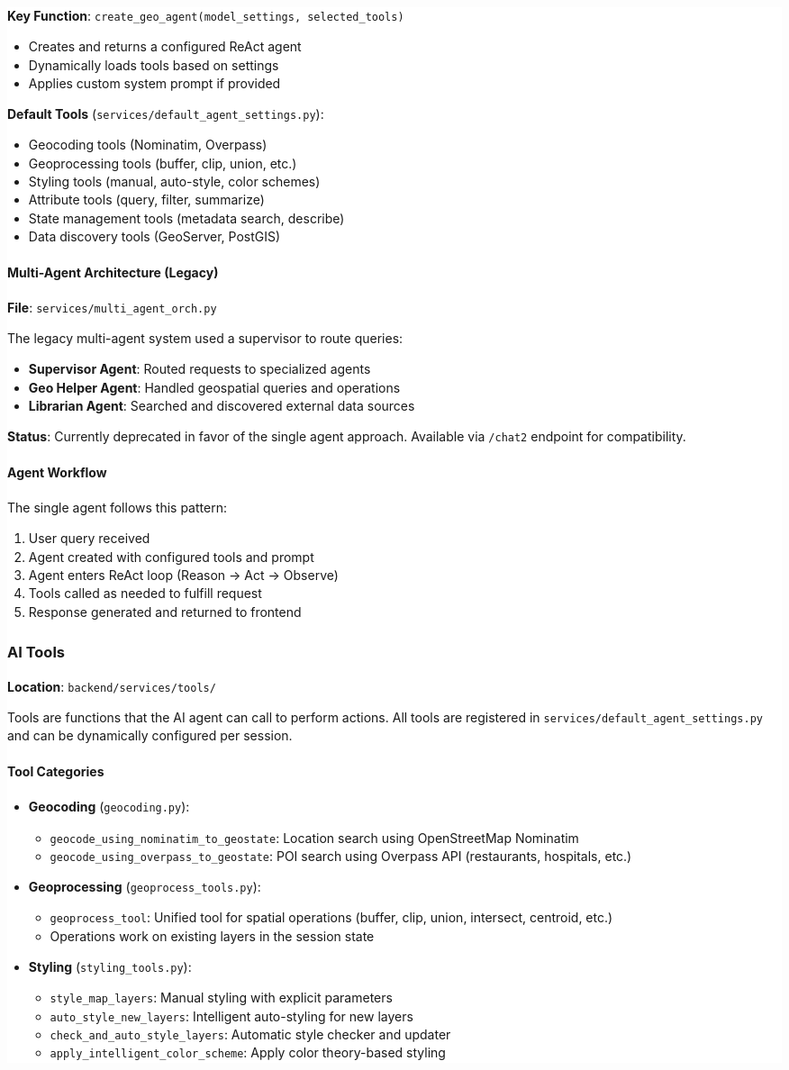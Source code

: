**Key Function**: `create_geo_agent(model_settings, selected_tools)`
- Creates and returns a configured ReAct agent
- Dynamically loads tools based on settings
- Applies custom system prompt if provided

**Default Tools** (`services/default_agent_settings.py`):
- Geocoding tools (Nominatim, Overpass)
- Geoprocessing tools (buffer, clip, union, etc.)
- Styling tools (manual, auto-style, color schemes)
- Attribute tools (query, filter, summarize)
- State management tools (metadata search, describe)
- Data discovery tools (GeoServer, PostGIS)

#### Multi-Agent Architecture (Legacy)

**File**: `services/multi_agent_orch.py`

The legacy multi-agent system used a supervisor to route queries:
- **Supervisor Agent**: Routed requests to specialized agents
- **Geo Helper Agent**: Handled geospatial queries and operations
- **Librarian Agent**: Searched and discovered external data sources

**Status**: Currently deprecated in favor of the single agent approach. Available via `/chat2` endpoint for compatibility.

#### Agent Workflow

The single agent follows this pattern:
1. User query received
2. Agent created with configured tools and prompt
3. Agent enters ReAct loop (Reason → Act → Observe)
4. Tools called as needed to fulfill request
5. Response generated and returned to frontend

### AI Tools

**Location**: `backend/services/tools/`

Tools are functions that the AI agent can call to perform actions. All tools are registered in `services/default_agent_settings.py` and can be dynamically configured per session.

#### Tool Categories

- **Geocoding** (`geocoding.py`):
  - `geocode_using_nominatim_to_geostate`: Location search using OpenStreetMap Nominatim
  - `geocode_using_overpass_to_geostate`: POI search using Overpass API (restaurants, hospitals, etc.)

- **Geoprocessing** (`geoprocess_tools.py`):
  - `geoprocess_tool`: Unified tool for spatial operations (buffer, clip, union, intersect, centroid, etc.)
  - Operations work on existing layers in the session state

- **Styling** (`styling_tools.py`):
  - `style_map_layers`: Manual styling with explicit parameters
  - `auto_style_new_layers`: Intelligent auto-styling for new layers
  - `check_and_auto_style_layers`: Automatic style checker and updater
  - `apply_intelligent_color_scheme`: Apply color theory-based styling
